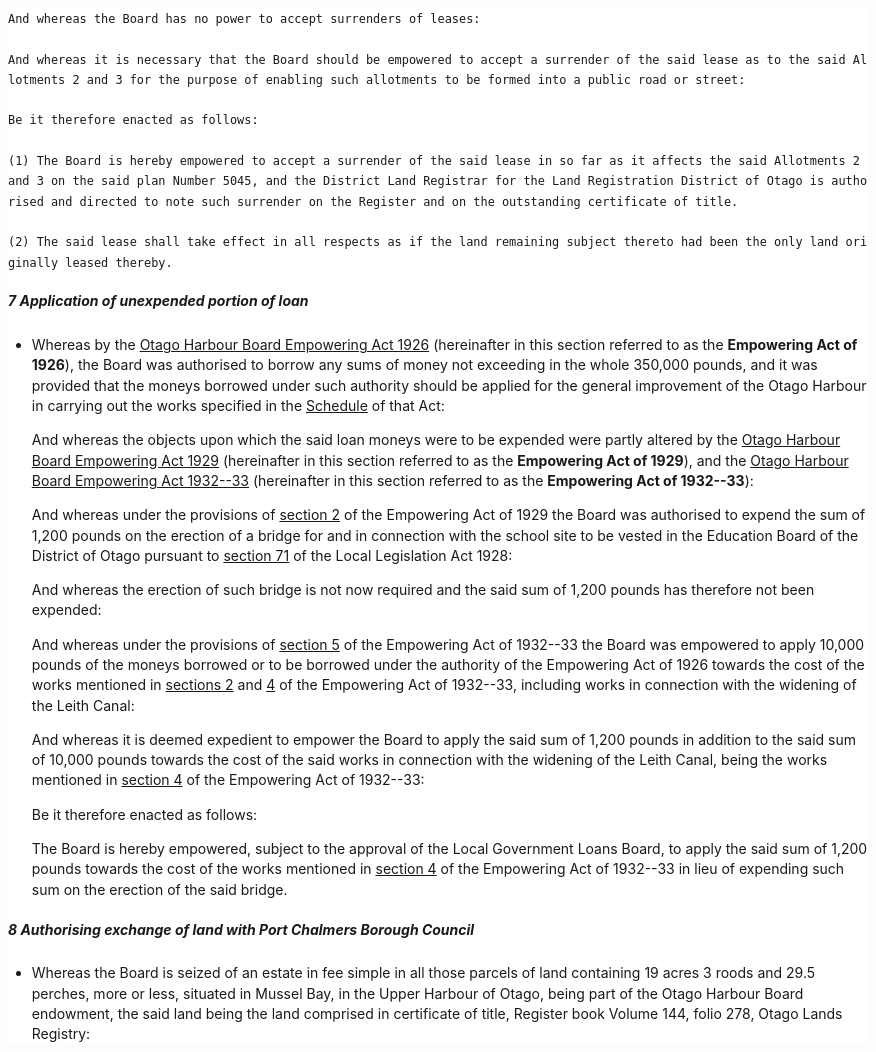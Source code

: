     And whereas the Board has no power to accept surrenders of leases:
    
    And whereas it is necessary that the Board should be empowered to accept a surrender of the said lease as to the said Allotments 2 and 3 for the purpose of enabling such allotments to be formed into a public road or street:
    
    Be it therefore enacted as follows:
    
    (1) The Board is hereby empowered to accept a surrender of the said lease in so far as it affects the said Allotments 2 and 3 on the said plan Number 5045, and the District Land Registrar for the Land Registration District of Otago is authorised and directed to note such surrender on the Register and on the outstanding certificate of title.
    
    (2) The said lease shall take effect in all respects as if the land remaining subject thereto had been the only land originally leased thereby.

##### 7 Application of unexpended portion of loan
    
*   Whereas by the [Otago Harbour Board Empowering Act 1926][12] (hereinafter in this section referred to as the **Empowering Act of 1926**), the Board was authorised to borrow any sums of money not exceeding in the whole 350,000 pounds, and it was provided that the moneys borrowed under such authority should be applied for the general improvement of the Otago Harbour in carrying out the works specified in the [Schedule][13] of that Act:
    
    And whereas the objects upon which the said loan moneys were to be expended were partly altered by the [Otago Harbour Board Empowering Act 1929][14] (hereinafter in this section referred to as the **Empowering Act of 1929**), and the [Otago Harbour Board Empowering Act 1932--33][15] (hereinafter in this section referred to as the **Empowering Act of 1932--33**):
    
    And whereas under the provisions of [section 2][16] of the Empowering Act of 1929 the Board was authorised to expend the sum of 1,200 pounds on the erection of a bridge for and in connection with the school site to be vested in the Education Board of the District of Otago pursuant to [section 71][17] of the Local Legislation Act 1928:
    
    And whereas the erection of such bridge is not now required and the said sum of 1,200 pounds has therefore not been expended:
    
    And whereas under the provisions of [section 5][18] of the Empowering Act of 1932--33 the Board was empowered to apply 10,000 pounds of the moneys borrowed or to be borrowed under the authority of the Empowering Act of 1926 towards the cost of the works mentioned in [sections 2][19] and [4][20] of the Empowering Act of 1932--33, including works in connection with the widening of the Leith Canal:
    
    And whereas it is deemed expedient to empower the Board to apply the said sum of 1,200 pounds in addition to the said sum of 10,000 pounds towards the cost of the said works in connection with the widening of the Leith Canal, being the works mentioned in [section 4][20] of the Empowering Act of 1932--33:
    
    Be it therefore enacted as follows:
    
    The Board is hereby empowered, subject to the approval of the Local Government Loans Board, to apply the said sum of 1,200 pounds towards the cost of the works mentioned in [section 4][20] of the Empowering Act of 1932--33 in lieu of expending such sum on the erection of the said bridge.

##### 8 Authorising exchange of land with Port Chalmers Borough Council
    
*   Whereas the Board is seized of an estate in fee simple in all those parcels of land containing 19 acres 3 roods and 29.5 perches, more or less, situated in Mussel Bay, in the Upper Harbour of Otago, being part of the Otago Harbour Board endowment, the said land being the land comprised in certificate of title, Register book Volume 144, folio 278, Otago Lands Registry:
    

[0]: http://www.legislation.govt.nz/act/local/1939/0009/latest/link.aspx?id=DLM195466
[1]: http://www.legislation.govt.nz/act/local/1939/0009/latest/whole.html#DLM50936
[2]: http://www.legislation.govt.nz/act/local/1939/0009/latest/whole.html#DLM50938
[3]: http://www.legislation.govt.nz/act/local/1939/0009/latest/whole.html#DLM50939
[4]: http://www.legislation.govt.nz/act/local/1939/0009/latest/whole.html#DLM50941
[5]: http://www.legislation.govt.nz/act/local/1939/0009/latest/whole.html#DLM50943
[6]: http://www.legislation.govt.nz/act/local/1939/0009/latest/whole.html#DLM50944
[7]: http://www.legislation.govt.nz/act/local/1939/0009/latest/whole.html#DLM50945
[8]: http://www.legislation.govt.nz/act/local/1939/0009/latest/whole.html#DLM50946
[9]: http://www.legislation.govt.nz/act/local/1939/0009/latest/whole.html#DLM50948
[10]: http://www.legislation.govt.nz/act/local/1939/0009/latest/whole.html#DLM50949
[11]: http://www.legislation.govt.nz/act/local/1939/0009/latest/whole.html#DLM50954
[12]: http://www.legislation.govt.nz/act/local/1939/0009/latest/link.aspx?id=DLM44559
[13]: http://www.legislation.govt.nz/act/local/1939/0009/latest/link.aspx?id=DLM44584
[14]: http://www.legislation.govt.nz/act/local/1939/0009/latest/link.aspx?id=DLM46585
[15]: http://www.legislation.govt.nz/act/local/1939/0009/latest/link.aspx?id=DLM48523
[16]: http://www.legislation.govt.nz/act/local/1939/0009/latest/link.aspx?id=DLM46594
[17]: http://www.legislation.govt.nz/act/local/1939/0009/latest/link.aspx?id=DLM207092
[18]: http://www.legislation.govt.nz/act/local/1939/0009/latest/link.aspx?id=DLM48539
[19]: http://www.legislation.govt.nz/act/local/1939/0009/latest/link.aspx?id=DLM48532
[20]: http://www.legislation.govt.nz/act/local/1939/0009/latest/link.aspx?id=DLM48538
[21]: http://www.legislation.govt.nz/act/local/1939/0009/latest/link.aspx?id=DLM34240
[22]: http://www.legislation.govt.nz/act/local/1939/0009/latest/link.aspx?id=DLM199564
[23]: http://www.pco.parliament.govt.nz/reprints/
[24]: http://www.legislation.govt.nz/act/local/1939/0009/latest/link.aspx?id=DLM195439
[25]: http://www.pco.parliament.govt.nz/editorial-conventions/
[26]: http://www.legislation.govt.nz/act/local/1939/0009/latest/link.aspx?id=DLM195468
[27]: http://www.legislation.govt.nz/act/local/1939/0009/latest/link.aspx?id=DLM195470